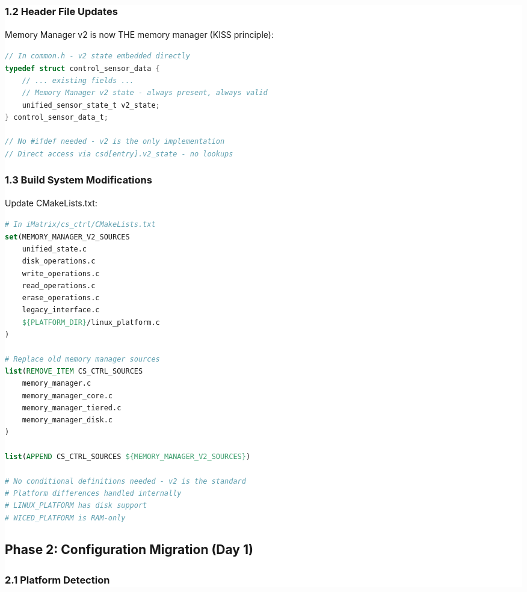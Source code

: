 ### 1.2 Header File Updates

Memory Manager v2 is now THE memory manager (KISS principle):

```c
// In common.h - v2 state embedded directly
typedef struct control_sensor_data {
    // ... existing fields ...
    // Memory Manager v2 state - always present, always valid
    unified_sensor_state_t v2_state;
} control_sensor_data_t;

// No #ifdef needed - v2 is the only implementation
// Direct access via csd[entry].v2_state - no lookups
```

### 1.3 Build System Modifications

Update CMakeLists.txt:

```cmake
# In iMatrix/cs_ctrl/CMakeLists.txt
set(MEMORY_MANAGER_V2_SOURCES
    unified_state.c
    disk_operations.c
    write_operations.c
    read_operations.c
    erase_operations.c
    legacy_interface.c
    ${PLATFORM_DIR}/linux_platform.c
)

# Replace old memory manager sources
list(REMOVE_ITEM CS_CTRL_SOURCES
    memory_manager.c
    memory_manager_core.c
    memory_manager_tiered.c
    memory_manager_disk.c
)

list(APPEND CS_CTRL_SOURCES ${MEMORY_MANAGER_V2_SOURCES})

# No conditional definitions needed - v2 is the standard
# Platform differences handled internally
# LINUX_PLATFORM has disk support
# WICED_PLATFORM is RAM-only
```

## Phase 2: Configuration Migration (Day 1)

### 2.1 Platform Detection
